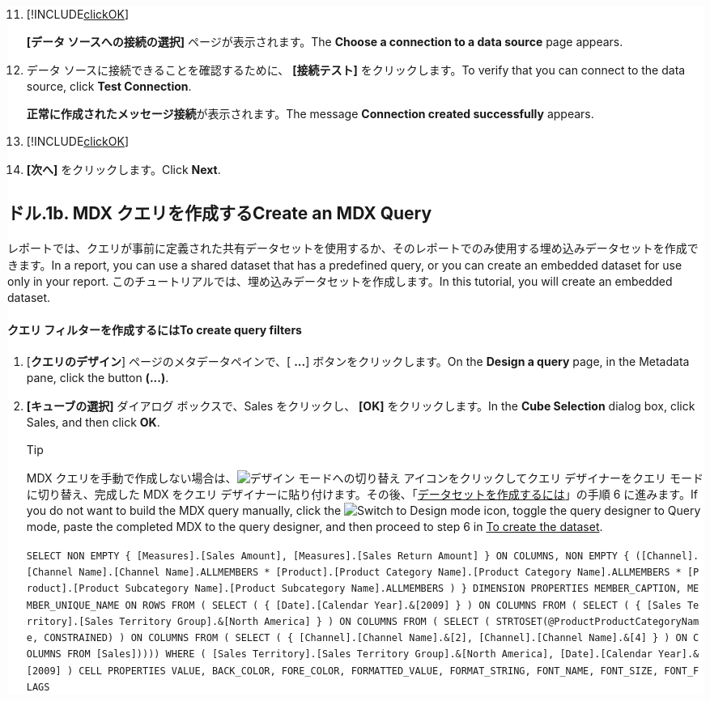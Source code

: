 11. [!INCLUDE[clickOK](../includes/clickok-md.md)]  
  
     <span data-ttu-id="45544-173">**[データ ソースへの接続の選択]** ページが表示されます。</span><span class="sxs-lookup"><span data-stu-id="45544-173">The **Choose a connection to a data source** page appears.</span></span>  
  
12. <span data-ttu-id="45544-174">データ ソースに接続できることを確認するために、 **[接続テスト]** をクリックします。</span><span class="sxs-lookup"><span data-stu-id="45544-174">To verify that you can connect to the data source, click **Test Connection**.</span></span>  
  
     <span data-ttu-id="45544-175">**正常に作成されたメッセージ接続**が表示されます。</span><span class="sxs-lookup"><span data-stu-id="45544-175">The message **Connection created successfully** appears.</span></span>  
  
13. [!INCLUDE[clickOK](../includes/clickok-md.md)]  
  
14. <span data-ttu-id="45544-176">**[次へ]** をクリックします。</span><span class="sxs-lookup"><span data-stu-id="45544-176">Click **Next**.</span></span>  
  
##  <a name="1b-create-an-mdx-query"></a><a name="DMDXQuery"></a><span data-ttu-id="45544-177">ドル.</span><span class="sxs-lookup"><span data-stu-id="45544-177">1b.</span></span> <span data-ttu-id="45544-178">MDX クエリを作成する</span><span class="sxs-lookup"><span data-stu-id="45544-178">Create an MDX Query</span></span>  
 <span data-ttu-id="45544-179">レポートでは、クエリが事前に定義された共有データセットを使用するか、そのレポートでのみ使用する埋め込みデータセットを作成できます。</span><span class="sxs-lookup"><span data-stu-id="45544-179">In a report, you can use a shared dataset that has a predefined query, or you can create an embedded dataset for use only in your report.</span></span> <span data-ttu-id="45544-180">このチュートリアルでは、埋め込みデータセットを作成します。</span><span class="sxs-lookup"><span data-stu-id="45544-180">In this tutorial, you will create an embedded dataset.</span></span>  
  
#### <a name="to-create-query-filters"></a><span data-ttu-id="45544-181">クエリ フィルターを作成するには</span><span class="sxs-lookup"><span data-stu-id="45544-181">To create query filters</span></span>  
  
1.  <span data-ttu-id="45544-182">[**クエリのデザイン**] ページのメタデータペインで、[ **...**] ボタンをクリックします。</span><span class="sxs-lookup"><span data-stu-id="45544-182">On the **Design a query** page, in the Metadata pane, click the button **(...)**.</span></span>  
  
2.  <span data-ttu-id="45544-183">**[キューブの選択]** ダイアログ ボックスで、Sales をクリックし、 **[OK]** をクリックします。</span><span class="sxs-lookup"><span data-stu-id="45544-183">In the **Cube Selection** dialog box, click Sales, and then click **OK**.</span></span>  
  
    > [!TIP]  
    >  <span data-ttu-id="45544-184">MDX クエリを手動で作成しない場合は、![デザイン モードへの切り替え](media/rsqdicon-designmode.gif "デザイン モードに切り替える") アイコンをクリックしてクエリ デザイナーをクエリ モードに切り替え、完成した MDX をクエリ デザイナーに貼り付けます。その後、「[データセットを作成するには](#DSkip)」の手順 6 に進みます。</span><span class="sxs-lookup"><span data-stu-id="45544-184">If you do not want to build the MDX query manually, click the ![Switch to Design mode](media/rsqdicon-designmode.gif "Switch to Design mode") icon, toggle the query designer to Query mode, paste the completed MDX to the query designer, and then proceed to step 6 in [To create the dataset](#DSkip).</span></span>  
  
    ```  
    SELECT NON EMPTY { [Measures].[Sales Amount], [Measures].[Sales Return Amount] } ON COLUMNS, NON EMPTY { ([Channel].[Channel Name].[Channel Name].ALLMEMBERS * [Product].[Product Category Name].[Product Category Name].ALLMEMBERS * [Product].[Product Subcategory Name].[Product Subcategory Name].ALLMEMBERS ) } DIMENSION PROPERTIES MEMBER_CAPTION, MEMBER_UNIQUE_NAME ON ROWS FROM ( SELECT ( { [Date].[Calendar Year].&[2009] } ) ON COLUMNS FROM ( SELECT ( { [Sales Territory].[Sales Territory Group].&[North America] } ) ON COLUMNS FROM ( SELECT ( STRTOSET(@ProductProductCategoryName, CONSTRAINED) ) ON COLUMNS FROM ( SELECT ( { [Channel].[Channel Name].&[2], [Channel].[Channel Name].&[4] } ) ON COLUMNS FROM [Sales])))) WHERE ( [Sales Territory].[Sales Territory Group].&[North America], [Date].[Calendar Year].&[2009] ) CELL PROPERTIES VALUE, BACK_COLOR, FORE_COLOR, FORMATTED_VALUE, FORMAT_STRING, FONT_NAME, FONT_SIZE, FONT_FLAGS  
    ```  
  